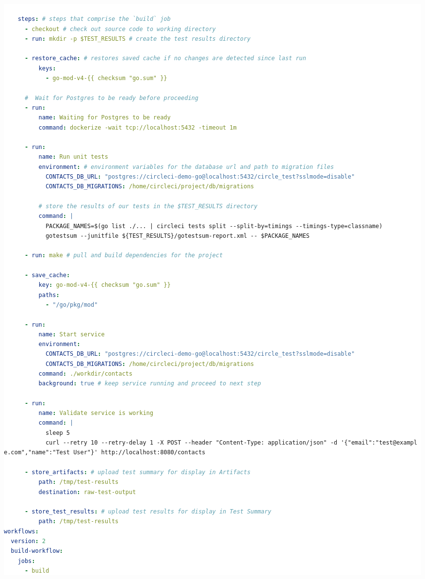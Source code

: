 ```yaml

    steps: # steps that comprise the `build` job
      - checkout # check out source code to working directory
      - run: mkdir -p $TEST_RESULTS # create the test results directory

      - restore_cache: # restores saved cache if no changes are detected since last run
          keys:
            - go-mod-v4-{{ checksum "go.sum" }}

      #  Wait for Postgres to be ready before proceeding
      - run:
          name: Waiting for Postgres to be ready
          command: dockerize -wait tcp://localhost:5432 -timeout 1m

      - run:
          name: Run unit tests
          environment: # environment variables for the database url and path to migration files
            CONTACTS_DB_URL: "postgres://circleci-demo-go@localhost:5432/circle_test?sslmode=disable"
            CONTACTS_DB_MIGRATIONS: /home/circleci/project/db/migrations

          # store the results of our tests in the $TEST_RESULTS directory
          command: |
            PACKAGE_NAMES=$(go list ./... | circleci tests split --split-by=timings --timings-type=classname)
            gotestsum --junitfile ${TEST_RESULTS}/gotestsum-report.xml -- $PACKAGE_NAMES

      - run: make # pull and build dependencies for the project

      - save_cache:
          key: go-mod-v4-{{ checksum "go.sum" }}
          paths:
            - "/go/pkg/mod"

      - run:
          name: Start service
          environment:
            CONTACTS_DB_URL: "postgres://circleci-demo-go@localhost:5432/circle_test?sslmode=disable"
            CONTACTS_DB_MIGRATIONS: /home/circleci/project/db/migrations
          command: ./workdir/contacts
          background: true # keep service running and proceed to next step

      - run:
          name: Validate service is working
          command: |
            sleep 5
            curl --retry 10 --retry-delay 1 -X POST --header "Content-Type: application/json" -d '{"email":"test@example.com","name":"Test User"}' http://localhost:8080/contacts

      - store_artifacts: # upload test summary for display in Artifacts
          path: /tmp/test-results
          destination: raw-test-output

      - store_test_results: # upload test results for display in Test Summary
          path: /tmp/test-results
workflows:
  version: 2
  build-workflow:
    jobs:
      - build
```
